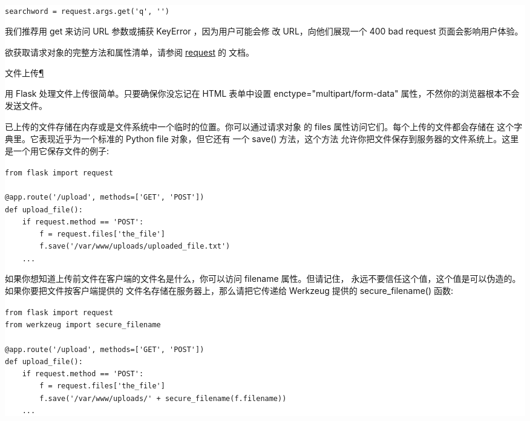 
```
searchword = request.args.get('q', '')

```






我们推荐用 get 来访问 URL 参数或捕获 KeyError ，因为用户可能会修
改 URL，向他们展现一个 400 bad request 页面会影响用户体验。


欲获取请求对象的完整方法和属性清单，请参阅 [request](http://docs.pythontab.com/flask/flask0.10/api.html#flask.request) 的
文档。





<span id="file-uploads" ></span>
文件上传[¶](#file-uploads)

用 Flask 处理文件上传很简单。只要确保你没忘记在 HTML 表单中设置
enctype="multipart/form-data" 属性，不然你的浏览器根本不会发送文件。


已上传的文件存储在内存或是文件系统中一个临时的位置。你可以通过请求对象
的 files 属性访问它们。每个上传的文件都会存储在
这个字典里。它表现近乎为一个标准的 Python file 对象，但它还有
一个 save() 方法，这个方法
允许你把文件保存到服务器的文件系统上。这里是一个用它保存文件的例子:




```
from flask import request

@app.route('/upload', methods=['GET', 'POST'])
def upload_file():
    if request.method == 'POST':
        f = request.files['the_file']
        f.save('/var/www/uploads/uploaded_file.txt')
    ...

```






如果你想知道上传前文件在客户端的文件名是什么，你可以访问
filename 属性。但请记住，
永远不要信任这个值，这个值是可以伪造的。如果你要把文件按客户端提供的
文件名存储在服务器上，那么请把它传递给 Werkzeug 提供的
secure_filename() 函数:




```
from flask import request
from werkzeug import secure_filename

@app.route('/upload', methods=['GET', 'POST'])
def upload_file():
    if request.method == 'POST':
        f = request.files['the_file']
        f.save('/var/www/uploads/' + secure_filename(f.filename))
    ...

```

